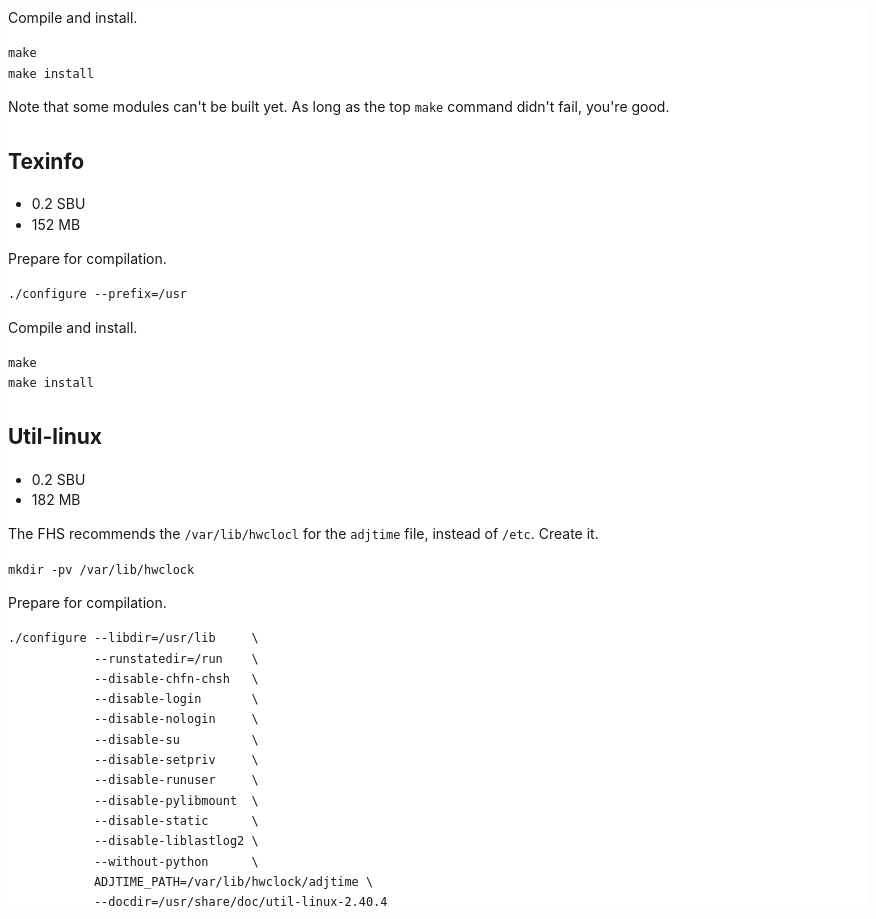 Compile and install.

```shell
make
make install
```

Note that some modules can't be built yet.
As long as the top `make` command didn't fail, you're good.

## Texinfo

- 0.2 SBU
- 152 MB

Prepare for compilation.

```shell
./configure --prefix=/usr
```

Compile and install.

```shell
make
make install
```

## Util-linux

- 0.2 SBU
- 182 MB

The FHS recommends the `/var/lib/hwclocl` for the `adjtime` file, instead of `/etc`.
Create it.

```shell
mkdir -pv /var/lib/hwclock
```

Prepare for compilation.

```shell
./configure --libdir=/usr/lib     \
            --runstatedir=/run    \
            --disable-chfn-chsh   \
            --disable-login       \
            --disable-nologin     \
            --disable-su          \
            --disable-setpriv     \
            --disable-runuser     \
            --disable-pylibmount  \
            --disable-static      \
            --disable-liblastlog2 \
            --without-python      \
            ADJTIME_PATH=/var/lib/hwclock/adjtime \
            --docdir=/usr/share/doc/util-linux-2.40.4
```

